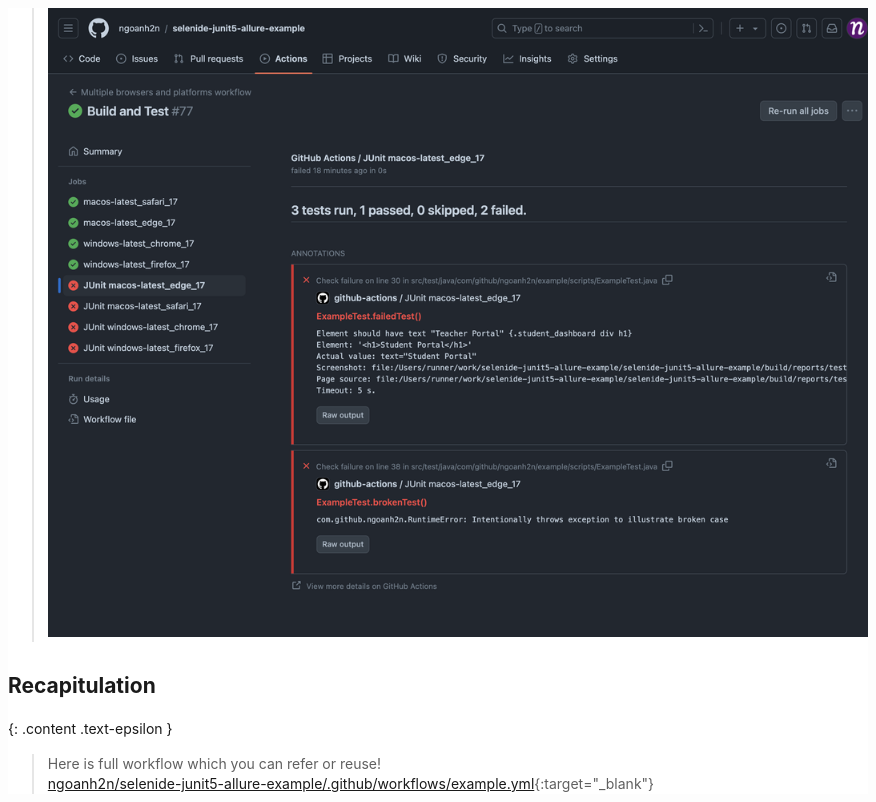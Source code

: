 > ![](../assets/posts/2021-01-01-job-details-junit-report.png)

## Recapitulation

{: .content .text-epsilon }
> Here is full workflow which you can refer or reuse! <br>
> [ngoanh2n/selenide-junit5-allure-example/.github/workflows/example.yml](https://github.com/ngoanh2n/selenide-junit5-allure-example/blob/master/.github/workflows/example.yml){:target="\_blank"}